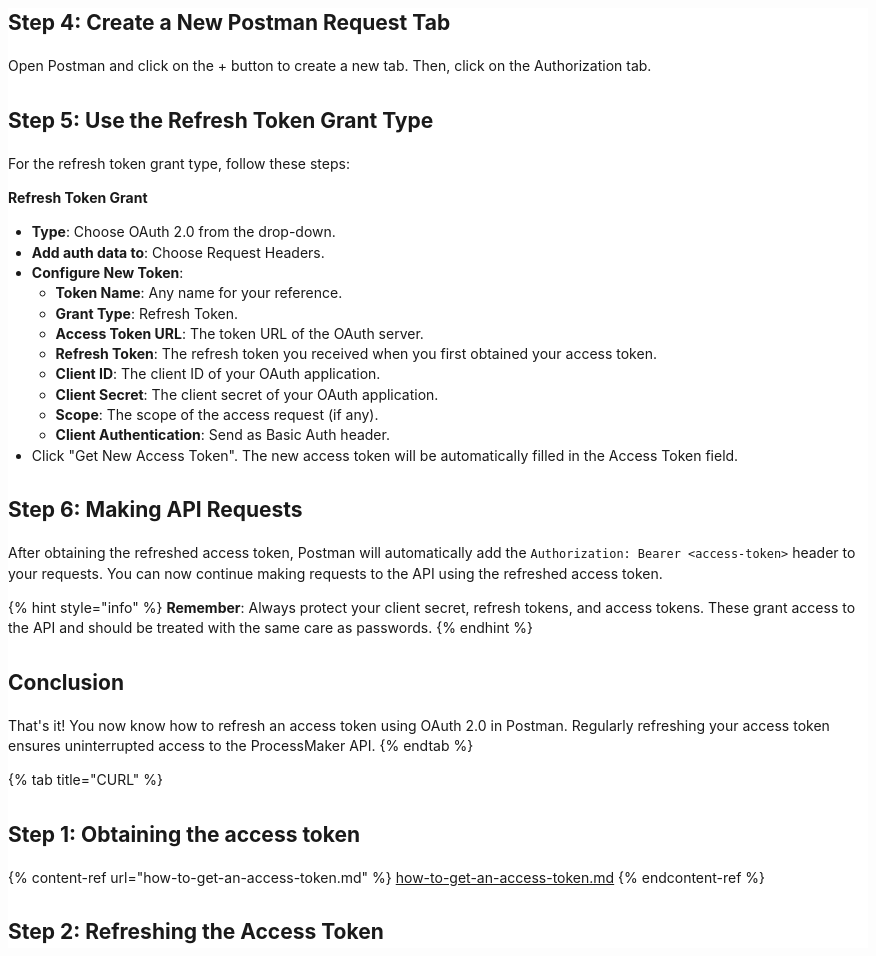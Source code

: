 ## Step 4: Create a New Postman Request Tab

Open Postman and click on the + button to create a new tab. Then, click on the Authorization tab.

## Step 5: Use the Refresh Token Grant Type



For the refresh token grant type, follow these steps:

**Refresh Token Grant**

* **Type**: Choose OAuth 2.0 from the drop-down.
* **Add auth data to**: Choose Request Headers.
* **Configure New Token**:
  * **Token Name**: Any name for your reference.
  * **Grant Type**: Refresh Token.
  * **Access Token URL**: The token URL of the OAuth server.
  * **Refresh Token**: The refresh token you received when you first obtained your access token.
  * **Client ID**: The client ID of your OAuth application.
  * **Client Secret**: The client secret of your OAuth application.
  * **Scope**: The scope of the access request (if any).
  * **Client Authentication**: Send as Basic Auth header.
* Click "Get New Access Token". The new access token will be automatically filled in the Access Token field.

## Step 6: Making API Requests

After obtaining the refreshed access token, Postman will automatically add the `Authorization: Bearer <access-token>` header to your requests. You can now continue making requests to the API using the refreshed access token.

{% hint style="info" %}
**Remember**: Always protect your client secret, refresh tokens, and access tokens. These grant access to the API and should be treated with the same care as passwords.
{% endhint %}

## Conclusion

That's it! You now know how to refresh an access token using OAuth 2.0 in Postman. Regularly refreshing your access token ensures uninterrupted access to the ProcessMaker API.
{% endtab %}

{% tab title="CURL" %}
## Step 1: Obtaining the access token

{% content-ref url="how-to-get-an-access-token.md" %}
[how-to-get-an-access-token.md](how-to-get-an-access-token.md)
{% endcontent-ref %}

## Step 2: Refreshing the Access Token
